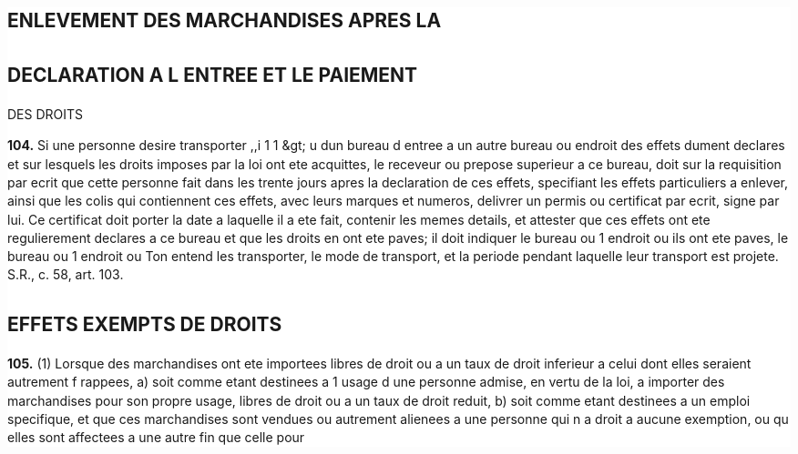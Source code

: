 ## ENLEVEMENT DES MARCHANDISES APRES LA

## DECLARATION A L ENTREE ET LE PAIEMENT
DES DROITS

**104.** Si une personne desire transporter
,,i 1 1 &amp;gt; u
dun bureau d entree a un autre bureau ou
endroit des effets dument declares et sur
lesquels les droits imposes par la loi ont ete
acquittes, le receveur ou prepose superieur a
ce bureau, doit sur la requisition par ecrit que
cette personne fait dans les trente jours apres
la declaration de ces effets, specifiant les
effets particuliers a enlever, ainsi que les colis
qui contiennent ces effets, avec leurs marques
et numeros, delivrer un permis ou certificat
par ecrit, signe par lui. Ce certificat doit
porter la date a laquelle il a ete fait, contenir
les memes details, et attester que ces effets
ont ete regulierement declares a ce bureau et
que les droits en ont ete paves; il doit
indiquer le bureau ou 1 endroit ou ils ont ete
paves, le bureau ou 1 endroit ou Ton entend
les transporter, le mode de transport, et la
periode pendant laquelle leur transport est
projete. S.R., c. 58, art. 103.

## EFFETS EXEMPTS DE DROITS

**105.** (1) Lorsque des marchandises ont ete
importees libres de droit ou a un taux de droit
inferieur a celui dont elles seraient autrement
f rappees,
a) soit comme etant destinees a 1 usage
d une personne admise, en vertu de la loi,
a importer des marchandises pour son
propre usage, libres de droit ou a un taux
de droit reduit,
b) soit comme etant destinees a un emploi
specifique,
et que ces marchandises sont vendues ou
autrement alienees a une personne qui n a
droit a aucune exemption, ou qu elles sont
affectees a une autre fin que celle pour
